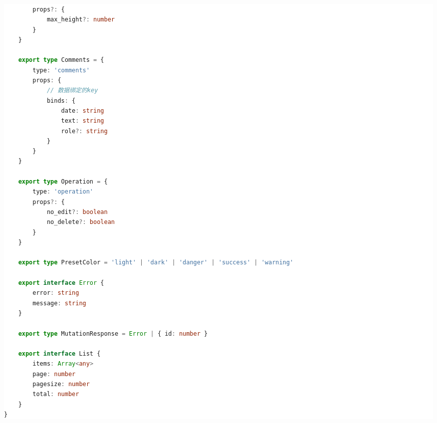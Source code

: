 ```ts
		props?: {
			max_height?: number
		}
	}

	export type Comments = {
		type: 'comments'
		props: {
			// 数据绑定的key
			binds: {
				date: string
				text: string
				role?: string
			}
		}
	}

	export type Operation = {
		type: 'operation'
		props?: {
			no_edit?: boolean
			no_delete?: boolean
		}
	}

	export type PresetColor = 'light' | 'dark' | 'danger' | 'success' | 'warning'

	export interface Error {
		error: string
		message: string
	}

	export type MutationResponse = Error | { id: number }

	export interface List {
		items: Array<any>
		page: number
		pagesize: number
		total: number
	}
}
```